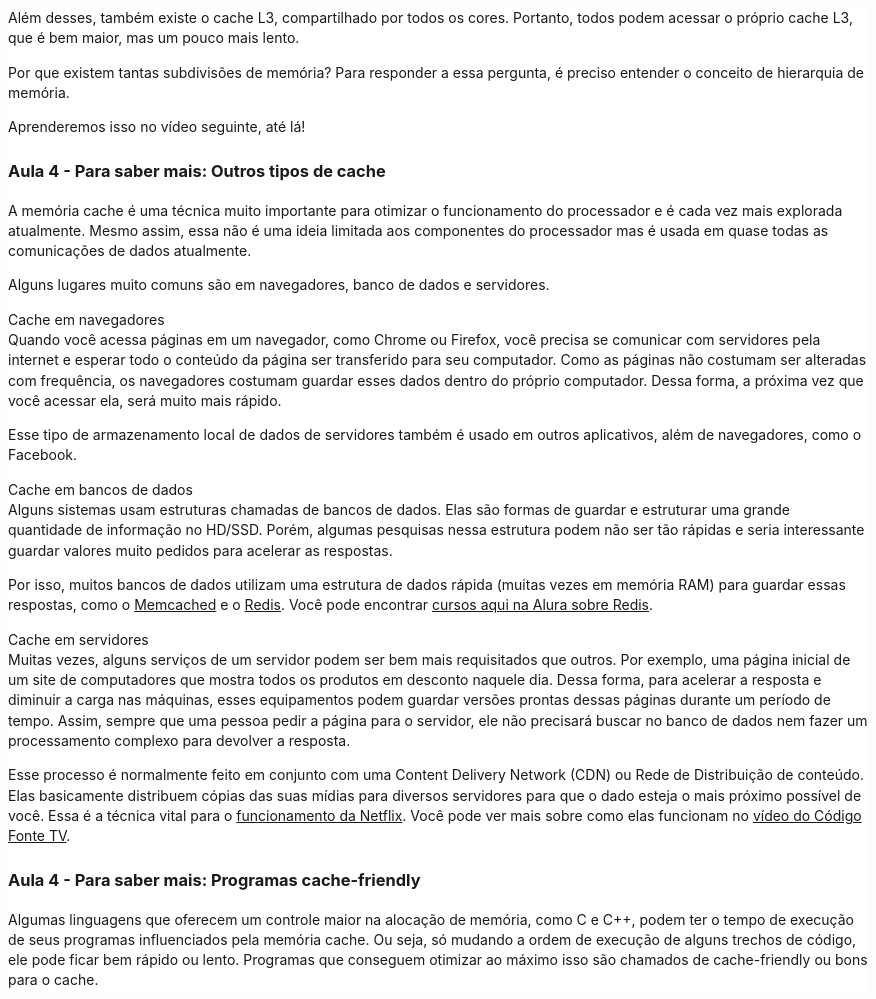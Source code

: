 Além desses, também existe o cache L3, compartilhado por todos os cores. Portanto, todos podem acessar o próprio cache L3, que é bem maior, mas um pouco mais lento.

Por que existem tantas subdivisões de memória? Para responder a essa pergunta, é preciso entender o conceito de hierarquia de memória.

Aprenderemos isso no vídeo seguinte, até lá!

### Aula 4 - Para saber mais: Outros tipos de cache

A memória cache é uma técnica muito importante para otimizar o funcionamento do processador e é cada vez mais explorada atualmente. Mesmo assim, essa não é uma ideia limitada aos componentes do processador mas é usada em quase todas as comunicações de dados atualmente.

Alguns lugares muito comuns são em navegadores, banco de dados e servidores.

Cache em navegadores  
Quando você acessa páginas em um navegador, como Chrome ou Firefox, você precisa se comunicar com servidores pela internet e esperar todo o conteúdo da página ser transferido para seu computador. Como as páginas não costumam ser alteradas com frequência, os navegadores costumam guardar esses dados dentro do próprio computador. Dessa forma, a próxima vez que você acessar ela, será muito mais rápido.

Esse tipo de armazenamento local de dados de servidores também é usado em outros aplicativos, além de navegadores, como o Facebook.

Cache em bancos de dados  
Alguns sistemas usam estruturas chamadas de bancos de dados. Elas são formas de guardar e estruturar uma grande quantidade de informação no HD/SSD. Porém, algumas pesquisas nessa estrutura podem não ser tão rápidas e seria interessante guardar valores muito pedidos para acelerar as respostas.

Por isso, muitos bancos de dados utilizam uma estrutura de dados rápida (muitas vezes em memória RAM) para guardar essas respostas, como o [Memcached](https://aws.amazon.com/pt/memcached/) e o [Redis](https://aws.amazon.com/pt/redis/). Você pode encontrar [cursos aqui na Alura sobre Redis](https://cursos.alura.com.br/course/nosql-chave-valor-com-redis-1/task/9498).

Cache em servidores  
Muitas vezes, alguns serviços de um servidor podem ser bem mais requisitados que outros. Por exemplo, uma página inicial de um site de computadores que mostra todos os produtos em desconto naquele dia. Dessa forma, para acelerar a resposta e diminuir a carga nas máquinas, esses equipamentos podem guardar versões prontas dessas páginas durante um período de tempo. Assim, sempre que uma pessoa pedir a página para o servidor, ele não precisará buscar no banco de dados nem fazer um processamento complexo para devolver a resposta.

Esse processo é normalmente feito em conjunto com uma Content Delivery Network (CDN) ou Rede de Distribuição de conteúdo. Elas basicamente distribuem cópias das suas mídias para diversos servidores para que o dado esteja o mais próximo possível de você. Essa é a técnica vital para o [funcionamento da Netflix](https://exame.com/tecnologia/este-e-o-segredo-da-netflix-para-nunca-sair-do-ar/). Você pode ver mais sobre como elas funcionam no [vídeo do Código Fonte TV](https://www.youtube.com/watch?v=02rvd_7HcFY).

### Aula 4 - Para saber mais: Programas cache-friendly

Algumas linguagens que oferecem um controle maior na alocação de memória, como C e C++, podem ter o tempo de execução de seus programas influenciados pela memória cache. Ou seja, só mudando a ordem de execução de alguns trechos de código, ele pode ficar bem rápido ou lento. Programas que conseguem otimizar ao máximo isso são chamados de cache-friendly ou bons para o cache.
